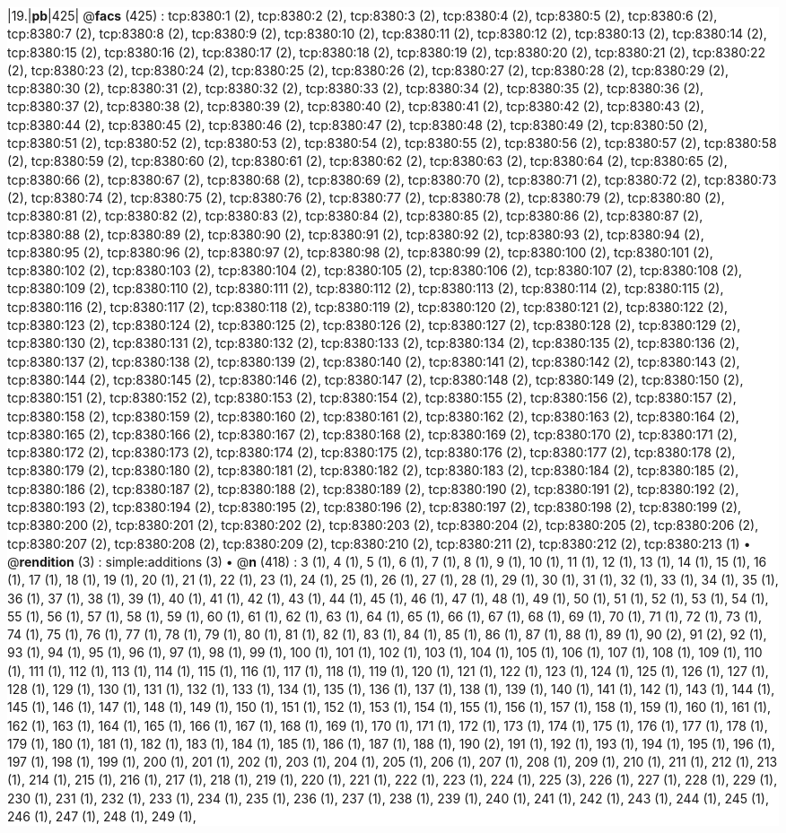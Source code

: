 |19.|__pb__|425| @__facs__ (425) : tcp:8380:1 (2), tcp:8380:2 (2), tcp:8380:3 (2), tcp:8380:4 (2), tcp:8380:5 (2), tcp:8380:6 (2), tcp:8380:7 (2), tcp:8380:8 (2), tcp:8380:9 (2), tcp:8380:10 (2), tcp:8380:11 (2), tcp:8380:12 (2), tcp:8380:13 (2), tcp:8380:14 (2), tcp:8380:15 (2), tcp:8380:16 (2), tcp:8380:17 (2), tcp:8380:18 (2), tcp:8380:19 (2), tcp:8380:20 (2), tcp:8380:21 (2), tcp:8380:22 (2), tcp:8380:23 (2), tcp:8380:24 (2), tcp:8380:25 (2), tcp:8380:26 (2), tcp:8380:27 (2), tcp:8380:28 (2), tcp:8380:29 (2), tcp:8380:30 (2), tcp:8380:31 (2), tcp:8380:32 (2), tcp:8380:33 (2), tcp:8380:34 (2), tcp:8380:35 (2), tcp:8380:36 (2), tcp:8380:37 (2), tcp:8380:38 (2), tcp:8380:39 (2), tcp:8380:40 (2), tcp:8380:41 (2), tcp:8380:42 (2), tcp:8380:43 (2), tcp:8380:44 (2), tcp:8380:45 (2), tcp:8380:46 (2), tcp:8380:47 (2), tcp:8380:48 (2), tcp:8380:49 (2), tcp:8380:50 (2), tcp:8380:51 (2), tcp:8380:52 (2), tcp:8380:53 (2), tcp:8380:54 (2), tcp:8380:55 (2), tcp:8380:56 (2), tcp:8380:57 (2), tcp:8380:58 (2), tcp:8380:59 (2), tcp:8380:60 (2), tcp:8380:61 (2), tcp:8380:62 (2), tcp:8380:63 (2), tcp:8380:64 (2), tcp:8380:65 (2), tcp:8380:66 (2), tcp:8380:67 (2), tcp:8380:68 (2), tcp:8380:69 (2), tcp:8380:70 (2), tcp:8380:71 (2), tcp:8380:72 (2), tcp:8380:73 (2), tcp:8380:74 (2), tcp:8380:75 (2), tcp:8380:76 (2), tcp:8380:77 (2), tcp:8380:78 (2), tcp:8380:79 (2), tcp:8380:80 (2), tcp:8380:81 (2), tcp:8380:82 (2), tcp:8380:83 (2), tcp:8380:84 (2), tcp:8380:85 (2), tcp:8380:86 (2), tcp:8380:87 (2), tcp:8380:88 (2), tcp:8380:89 (2), tcp:8380:90 (2), tcp:8380:91 (2), tcp:8380:92 (2), tcp:8380:93 (2), tcp:8380:94 (2), tcp:8380:95 (2), tcp:8380:96 (2), tcp:8380:97 (2), tcp:8380:98 (2), tcp:8380:99 (2), tcp:8380:100 (2), tcp:8380:101 (2), tcp:8380:102 (2), tcp:8380:103 (2), tcp:8380:104 (2), tcp:8380:105 (2), tcp:8380:106 (2), tcp:8380:107 (2), tcp:8380:108 (2), tcp:8380:109 (2), tcp:8380:110 (2), tcp:8380:111 (2), tcp:8380:112 (2), tcp:8380:113 (2), tcp:8380:114 (2), tcp:8380:115 (2), tcp:8380:116 (2), tcp:8380:117 (2), tcp:8380:118 (2), tcp:8380:119 (2), tcp:8380:120 (2), tcp:8380:121 (2), tcp:8380:122 (2), tcp:8380:123 (2), tcp:8380:124 (2), tcp:8380:125 (2), tcp:8380:126 (2), tcp:8380:127 (2), tcp:8380:128 (2), tcp:8380:129 (2), tcp:8380:130 (2), tcp:8380:131 (2), tcp:8380:132 (2), tcp:8380:133 (2), tcp:8380:134 (2), tcp:8380:135 (2), tcp:8380:136 (2), tcp:8380:137 (2), tcp:8380:138 (2), tcp:8380:139 (2), tcp:8380:140 (2), tcp:8380:141 (2), tcp:8380:142 (2), tcp:8380:143 (2), tcp:8380:144 (2), tcp:8380:145 (2), tcp:8380:146 (2), tcp:8380:147 (2), tcp:8380:148 (2), tcp:8380:149 (2), tcp:8380:150 (2), tcp:8380:151 (2), tcp:8380:152 (2), tcp:8380:153 (2), tcp:8380:154 (2), tcp:8380:155 (2), tcp:8380:156 (2), tcp:8380:157 (2), tcp:8380:158 (2), tcp:8380:159 (2), tcp:8380:160 (2), tcp:8380:161 (2), tcp:8380:162 (2), tcp:8380:163 (2), tcp:8380:164 (2), tcp:8380:165 (2), tcp:8380:166 (2), tcp:8380:167 (2), tcp:8380:168 (2), tcp:8380:169 (2), tcp:8380:170 (2), tcp:8380:171 (2), tcp:8380:172 (2), tcp:8380:173 (2), tcp:8380:174 (2), tcp:8380:175 (2), tcp:8380:176 (2), tcp:8380:177 (2), tcp:8380:178 (2), tcp:8380:179 (2), tcp:8380:180 (2), tcp:8380:181 (2), tcp:8380:182 (2), tcp:8380:183 (2), tcp:8380:184 (2), tcp:8380:185 (2), tcp:8380:186 (2), tcp:8380:187 (2), tcp:8380:188 (2), tcp:8380:189 (2), tcp:8380:190 (2), tcp:8380:191 (2), tcp:8380:192 (2), tcp:8380:193 (2), tcp:8380:194 (2), tcp:8380:195 (2), tcp:8380:196 (2), tcp:8380:197 (2), tcp:8380:198 (2), tcp:8380:199 (2), tcp:8380:200 (2), tcp:8380:201 (2), tcp:8380:202 (2), tcp:8380:203 (2), tcp:8380:204 (2), tcp:8380:205 (2), tcp:8380:206 (2), tcp:8380:207 (2), tcp:8380:208 (2), tcp:8380:209 (2), tcp:8380:210 (2), tcp:8380:211 (2), tcp:8380:212 (2), tcp:8380:213 (1)  •  @__rendition__ (3) : simple:additions (3)  •  @__n__ (418) : 3 (1), 4 (1), 5 (1), 6 (1), 7 (1), 8 (1), 9 (1), 10 (1), 11 (1), 12 (1), 13 (1), 14 (1), 15 (1), 16 (1), 17 (1), 18 (1), 19 (1), 20 (1), 21 (1), 22 (1), 23 (1), 24 (1), 25 (1), 26 (1), 27 (1), 28 (1), 29 (1), 30 (1), 31 (1), 32 (1), 33 (1), 34 (1), 35 (1), 36 (1), 37 (1), 38 (1), 39 (1), 40 (1), 41 (1), 42 (1), 43 (1), 44 (1), 45 (1), 46 (1), 47 (1), 48 (1), 49 (1), 50 (1), 51 (1), 52 (1), 53 (1), 54 (1), 55 (1), 56 (1), 57 (1), 58 (1), 59 (1), 60 (1), 61 (1), 62 (1), 63 (1), 64 (1), 65 (1), 66 (1), 67 (1), 68 (1), 69 (1), 70 (1), 71 (1), 72 (1), 73 (1), 74 (1), 75 (1), 76 (1), 77 (1), 78 (1), 79 (1), 80 (1), 81 (1), 82 (1), 83 (1), 84 (1), 85 (1), 86 (1), 87 (1), 88 (1), 89 (1), 90 (2), 91 (2), 92 (1), 93 (1), 94 (1), 95 (1), 96 (1), 97 (1), 98 (1), 99 (1), 100 (1), 101 (1), 102 (1), 103 (1), 104 (1), 105 (1), 106 (1), 107 (1), 108 (1), 109 (1), 110 (1), 111 (1), 112 (1), 113 (1), 114 (1), 115 (1), 116 (1), 117 (1), 118 (1), 119 (1), 120 (1), 121 (1), 122 (1), 123 (1), 124 (1), 125 (1), 126 (1), 127 (1), 128 (1), 129 (1), 130 (1), 131 (1), 132 (1), 133 (1), 134 (1), 135 (1), 136 (1), 137 (1), 138 (1), 139 (1), 140 (1), 141 (1), 142 (1), 143 (1), 144 (1), 145 (1), 146 (1), 147 (1), 148 (1), 149 (1), 150 (1), 151 (1), 152 (1), 153 (1), 154 (1), 155 (1), 156 (1), 157 (1), 158 (1), 159 (1), 160 (1), 161 (1), 162 (1), 163 (1), 164 (1), 165 (1), 166 (1), 167 (1), 168 (1), 169 (1), 170 (1), 171 (1), 172 (1), 173 (1), 174 (1), 175 (1), 176 (1), 177 (1), 178 (1), 179 (1), 180 (1), 181 (1), 182 (1), 183 (1), 184 (1), 185 (1), 186 (1), 187 (1), 188 (1), 190 (2), 191 (1), 192 (1), 193 (1), 194 (1), 195 (1), 196 (1), 197 (1), 198 (1), 199 (1), 200 (1), 201 (1), 202 (1), 203 (1), 204 (1), 205 (1), 206 (1), 207 (1), 208 (1), 209 (1), 210 (1), 211 (1), 212 (1), 213 (1), 214 (1), 215 (1), 216 (1), 217 (1), 218 (1), 219 (1), 220 (1), 221 (1), 222 (1), 223 (1), 224 (1), 225 (3), 226 (1), 227 (1), 228 (1), 229 (1), 230 (1), 231 (1), 232 (1), 233 (1), 234 (1), 235 (1), 236 (1), 237 (1), 238 (1), 239 (1), 240 (1), 241 (1), 242 (1), 243 (1), 244 (1), 245 (1), 246 (1), 247 (1), 248 (1), 249 (1),